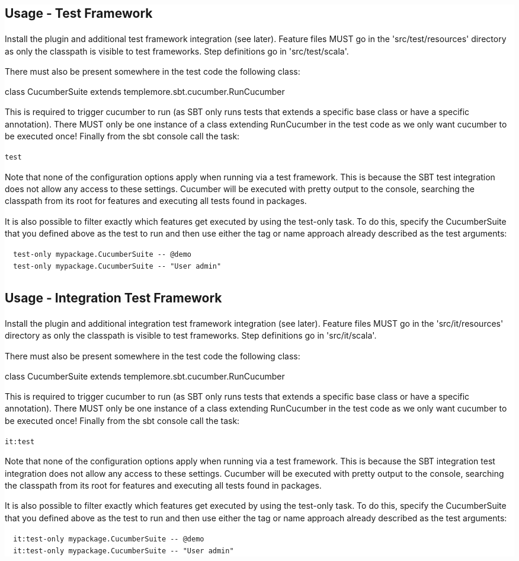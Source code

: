 ## Usage - Test Framework ##
Install the plugin and additional test framework integration (see later). Feature files MUST go in the 'src/test/resources' directory as only the classpath is visible to test frameworks. Step definitions go in 'src/test/scala'. 

There must also be present somewhere in the test code the following class:

  class CucumberSuite extends templemore.sbt.cucumber.RunCucumber

This is required to trigger cucumber to run (as SBT only runs tests that extends a specific base class or have a specific annotation). There MUST only be one instance of a class extending RunCucumber in the test code as we only want cucumber to be executed once! Finally from the sbt console call the task:

    test

Note that none of the configuration options apply when running via a test framework. This is because the SBT test integration does not allow any access to these settings. Cucumber will be executed with pretty output to the console, searching the classpath from its root for features and executing all tests found in packages.

It is also possible to filter exactly which features get executed by using the test-only task. To do this, specify the CucumberSuite that you defined above as the test to run and then use either the tag or name approach already described as the test arguments:

      test-only mypackage.CucumberSuite -- @demo
      test-only mypackage.CucumberSuite -- "User admin"

## Usage - Integration Test Framework ##
Install the plugin and additional integration test framework integration (see later). Feature files MUST go in the 'src/it/resources' directory as only the classpath is visible to test frameworks. Step definitions go in 'src/it/scala'. 

There must also be present somewhere in the test code the following class:

  class CucumberSuite extends templemore.sbt.cucumber.RunCucumber

This is required to trigger cucumber to run (as SBT only runs tests that extends a specific base class or have a specific annotation). There MUST only be one instance of a class extending RunCucumber in the test code as we only want cucumber to be executed once! Finally from the sbt console call the task:

    it:test

Note that none of the configuration options apply when running via a test framework. This is because the SBT integration test integration does not allow any access to these settings. Cucumber will be executed with pretty output to the console, searching the classpath from its root for features and executing all tests found in packages.

It is also possible to filter exactly which features get executed by using the test-only task. To do this, specify the CucumberSuite that you defined above as the test to run and then use either the tag or name approach already described as the test arguments:

      it:test-only mypackage.CucumberSuite -- @demo
      it:test-only mypackage.CucumberSuite -- "User admin"
